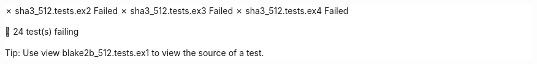   ✗ sha3_512.tests.ex2      Failed
  ✗ sha3_512.tests.ex3      Failed
  ✗ sha3_512.tests.ex4      Failed
  
  🚫 24 test(s) failing
  
  Tip: Use view blake2b_512.tests.ex1 to view the source of a
       test.

